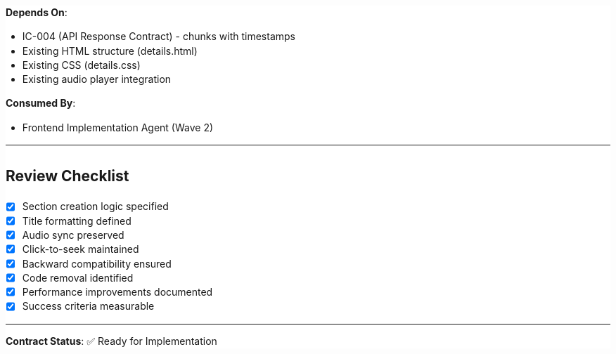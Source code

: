 **Depends On**:
- IC-004 (API Response Contract) - chunks with timestamps
- Existing HTML structure (details.html)
- Existing CSS (details.css)
- Existing audio player integration

**Consumed By**:
- Frontend Implementation Agent (Wave 2)

---

## Review Checklist

- [x] Section creation logic specified
- [x] Title formatting defined
- [x] Audio sync preserved
- [x] Click-to-seek maintained
- [x] Backward compatibility ensured
- [x] Code removal identified
- [x] Performance improvements documented
- [x] Success criteria measurable

---

**Contract Status**: ✅ Ready for Implementation
